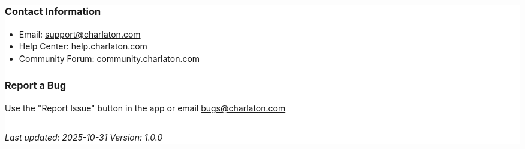 ### Contact Information
- Email: support@charlaton.com
- Help Center: help.charlaton.com
- Community Forum: community.charlaton.com

### Report a Bug
Use the "Report Issue" button in the app or email bugs@charlaton.com

---
*Last updated: 2025-10-31*
*Version: 1.0.0*
